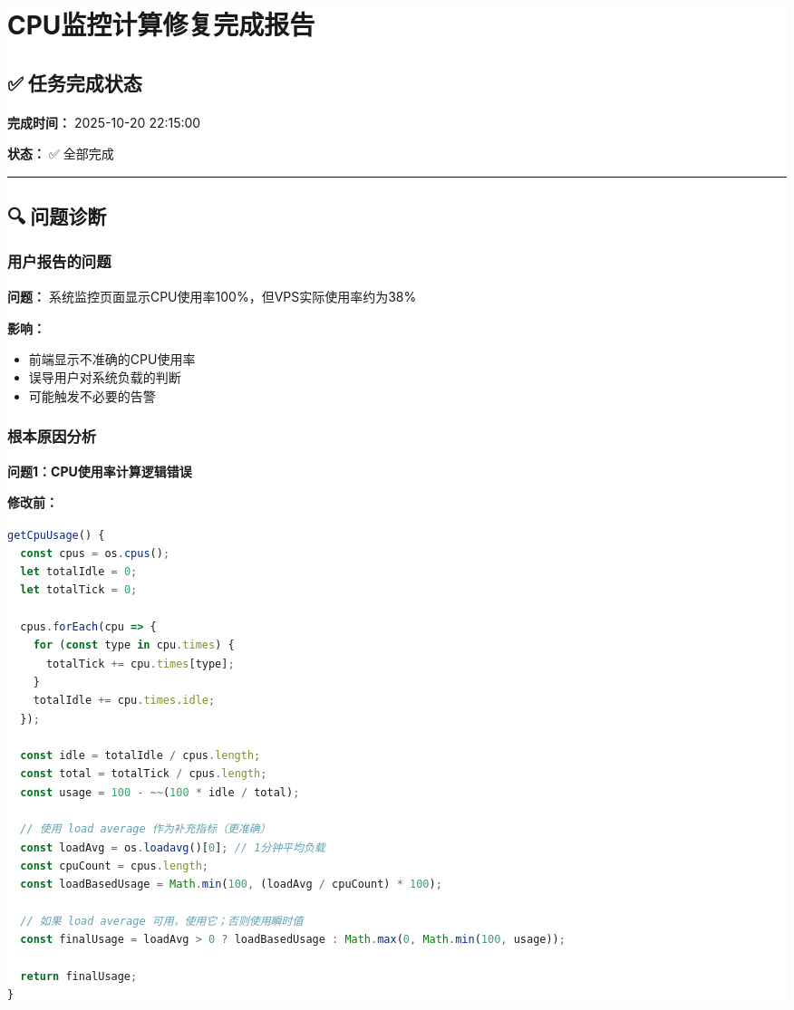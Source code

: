 # CPU监控计算修复完成报告

## ✅ 任务完成状态

**完成时间：** 2025-10-20 22:15:00

**状态：** ✅ 全部完成

---

## 🔍 问题诊断

### 用户报告的问题

**问题：** 系统监控页面显示CPU使用率100%，但VPS实际使用率约为38%

**影响：**
- 前端显示不准确的CPU使用率
- 误导用户对系统负载的判断
- 可能触发不必要的告警

### 根本原因分析

**问题1：CPU使用率计算逻辑错误**

**修改前：**
```javascript
getCpuUsage() {
  const cpus = os.cpus();
  let totalIdle = 0;
  let totalTick = 0;

  cpus.forEach(cpu => {
    for (const type in cpu.times) {
      totalTick += cpu.times[type];
    }
    totalIdle += cpu.times.idle;
  });

  const idle = totalIdle / cpus.length;
  const total = totalTick / cpus.length;
  const usage = 100 - ~~(100 * idle / total);

  // 使用 load average 作为补充指标（更准确）
  const loadAvg = os.loadavg()[0]; // 1分钟平均负载
  const cpuCount = cpus.length;
  const loadBasedUsage = Math.min(100, (loadAvg / cpuCount) * 100);

  // 如果 load average 可用，使用它；否则使用瞬时值
  const finalUsage = loadAvg > 0 ? loadBasedUsage : Math.max(0, Math.min(100, usage));

  return finalUsage;
}
```

